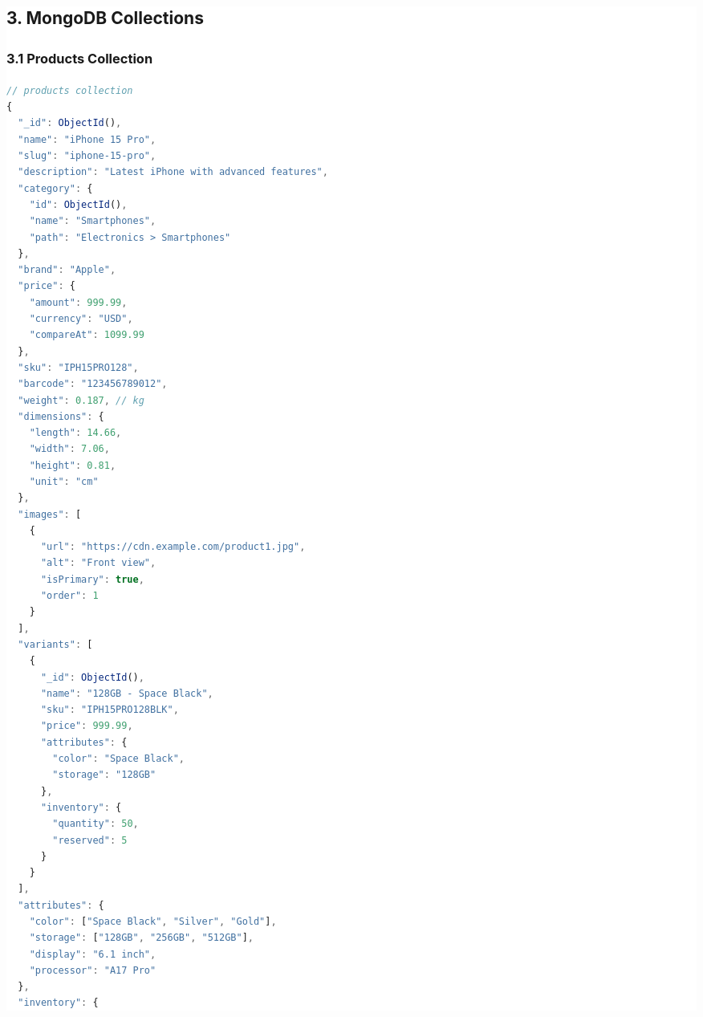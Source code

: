 
## 3. MongoDB Collections

### 3.1 Products Collection

```javascript
// products collection
{
  "_id": ObjectId(),
  "name": "iPhone 15 Pro",
  "slug": "iphone-15-pro",
  "description": "Latest iPhone with advanced features",
  "category": {
    "id": ObjectId(),
    "name": "Smartphones",
    "path": "Electronics > Smartphones"
  },
  "brand": "Apple",
  "price": {
    "amount": 999.99,
    "currency": "USD",
    "compareAt": 1099.99
  },
  "sku": "IPH15PRO128",
  "barcode": "123456789012",
  "weight": 0.187, // kg
  "dimensions": {
    "length": 14.66,
    "width": 7.06,
    "height": 0.81,
    "unit": "cm"
  },
  "images": [
    {
      "url": "https://cdn.example.com/product1.jpg",
      "alt": "Front view",
      "isPrimary": true,
      "order": 1
    }
  ],
  "variants": [
    {
      "_id": ObjectId(),
      "name": "128GB - Space Black",
      "sku": "IPH15PRO128BLK",
      "price": 999.99,
      "attributes": {
        "color": "Space Black",
        "storage": "128GB"
      },
      "inventory": {
        "quantity": 50,
        "reserved": 5
      }
    }
  ],
  "attributes": {
    "color": ["Space Black", "Silver", "Gold"],
    "storage": ["128GB", "256GB", "512GB"],
    "display": "6.1 inch",
    "processor": "A17 Pro"
  },
  "inventory": {
```